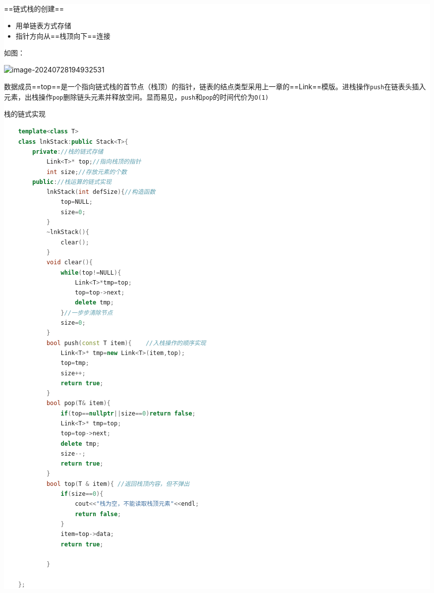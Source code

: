 

==链式栈的创建==

- 用单链表方式存储
- 指针方向从==栈顶向下==连接

如图：

![image-20240728194932531](D:\北京大学\第三学期\数算A\assets\image-20240728194932531.png)

数据成员==top==是一个指向链式栈的首节点（栈顶）的指针，链表的结点类型采用上一章的==Link==模版。进栈操作`push`在链表头插入元素，出栈操作`pop`删除链头元素并释放空间。显而易见，`push`和`pop`的时间代价为`O(1)`

栈的链式实现

```cpp
	template<class T>
	class lnkStack:public Stack<T>{
        private://栈的链式存储
        	Link<T>* top;//指向栈顶的指针
        	int size;//存放元素的个数
        public://栈运算的链式实现
        	lnkStack(int defSize){//构造函数
                top=NULL;
                size=0;
            }
        	~lnkStack(){
                clear();
            }
        	void clear(){
                while(top!=NULL){
                    Link<T>*tmp=top;
                    top=top->next;
                    delete tmp;
                }//一步步清除节点
                size=0;
            }
        	bool push(const T item){	//入栈操作的顺序实现
                Link<T>* tmp=new Link<T>(item,top);
                top=tmp;
                size++;
                return true;
            }
        	bool pop(T& item){
                if(top==nullptr||size==0)return false;
                Link<T>* tmp=top;
                top=top->next;
                delete tmp;
                size--;
                return true;
            }
        	bool top(T & item){	//返回栈顶内容，但不弹出
            	if(size==0){
                    cout<<"栈为空，不能读取栈顶元素"<<endl;
                    return false;
                }
                item=top->data;
                return true;
                
            }
        	
    };
```
